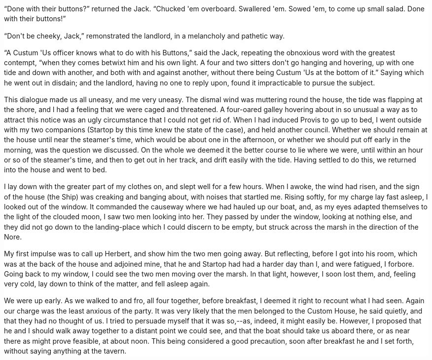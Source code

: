 “Done with their buttons?” returned the Jack. “Chucked 'em overboard.
Swallered 'em. Sowed 'em, to come up small salad. Done with their
buttons!”

“Don't be cheeky, Jack,” remonstrated the landlord, in a melancholy and
pathetic way.

“A Custum 'Us officer knows what to do with his Buttons,” said the Jack,
repeating the obnoxious word with the greatest contempt, “when they
comes betwixt him and his own light. A four and two sitters don't go
hanging and hovering, up with one tide and down with another, and both
with and against another, without there being Custum 'Us at the bottom
of it.” Saying which he went out in disdain; and the landlord, having no
one to reply upon, found it impracticable to pursue the subject.

This dialogue made us all uneasy, and me very uneasy. The dismal wind
was muttering round the house, the tide was flapping at the shore, and
I had a feeling that we were caged and threatened. A four-oared galley
hovering about in so unusual a way as to attract this notice was an ugly
circumstance that I could not get rid of. When I had induced Provis to
go up to bed, I went outside with my two companions (Startop by this
time knew the state of the case), and held another council. Whether we
should remain at the house until near the steamer's time, which would
be about one in the afternoon, or whether we should put off early in the
morning, was the question we discussed. On the whole we deemed it the
better course to lie where we were, until within an hour or so of the
steamer's time, and then to get out in her track, and drift easily with
the tide. Having settled to do this, we returned into the house and went
to bed.

I lay down with the greater part of my clothes on, and slept well for a
few hours. When I awoke, the wind had risen, and the sign of the house
(the Ship) was creaking and banging about, with noises that startled
me. Rising softly, for my charge lay fast asleep, I looked out of the
window. It commanded the causeway where we had hauled up our boat, and,
as my eyes adapted themselves to the light of the clouded moon, I saw
two men looking into her. They passed by under the window, looking at
nothing else, and they did not go down to the landing-place which I
could discern to be empty, but struck across the marsh in the direction
of the Nore.

My first impulse was to call up Herbert, and show him the two men going
away. But reflecting, before I got into his room, which was at the back
of the house and adjoined mine, that he and Startop had had a harder day
than I, and were fatigued, I forbore. Going back to my window, I could
see the two men moving over the marsh. In that light, however, I soon
lost them, and, feeling very cold, lay down to think of the matter, and
fell asleep again.

We were up early. As we walked to and fro, all four together, before
breakfast, I deemed it right to recount what I had seen. Again our
charge was the least anxious of the party. It was very likely that the
men belonged to the Custom House, he said quietly, and that they had no
thought of us. I tried to persuade myself that it was so,--as, indeed,
it might easily be. However, I proposed that he and I should walk away
together to a distant point we could see, and that the boat should take
us aboard there, or as near there as might prove feasible, at about
noon. This being considered a good precaution, soon after breakfast he
and I set forth, without saying anything at the tavern.
